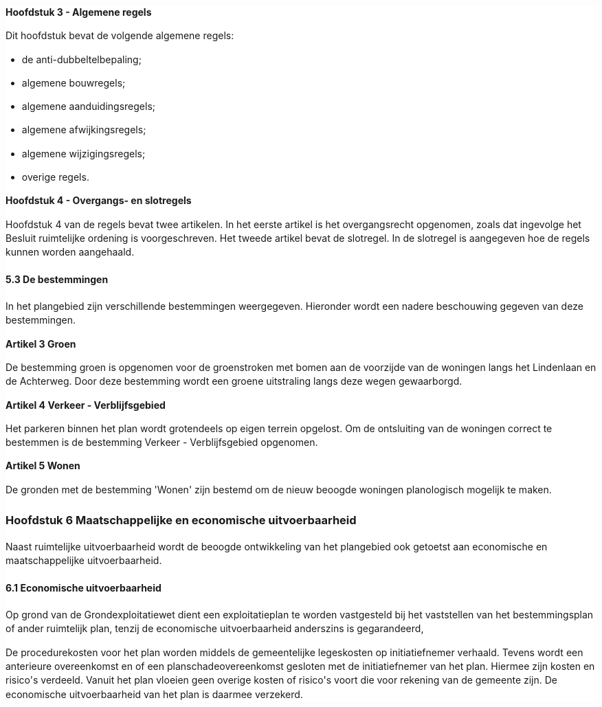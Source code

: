 **Hoofdstuk 3 \- Algemene regels**

Dit hoofdstuk bevat de volgende algemene regels:

* de anti\-dubbeltelbepaling;

* algemene bouwregels;

* algemene aanduidingsregels;

* algemene afwijkingsregels;

* algemene wijzigingsregels;

* overige regels.

**Hoofdstuk 4 \- Overgangs\- en slotregels**

Hoofdstuk 4 van de regels bevat twee artikelen. In het eerste artikel is het overgangsrecht opgenomen, zoals dat ingevolge het Besluit ruimtelijke ordening is voorgeschreven. Het tweede artikel bevat de slotregel. In de slotregel is aangegeven hoe de regels kunnen worden aangehaald.

#### 5\.3 De bestemmingen

In het plangebied zijn verschillende bestemmingen weergegeven. Hieronder wordt een nadere beschouwing gegeven van deze bestemmingen.

**Artikel 3 Groen**

De bestemming groen is opgenomen voor de groenstroken met bomen aan de voorzijde van de woningen langs het Lindenlaan en de Achterweg. Door deze bestemming wordt een groene uitstraling langs deze wegen gewaarborgd.

**Artikel 4 Verkeer \- Verblijfsgebied**

Het parkeren binnen het plan wordt grotendeels op eigen terrein opgelost. Om de ontsluiting van de woningen correct te bestemmen is de bestemming Verkeer \- Verblijfsgebied opgenomen.

**Artikel 5 Wonen**

De gronden met de bestemming 'Wonen' zijn bestemd om de nieuw beoogde woningen planologisch mogelijk te maken.

### Hoofdstuk 6 Maatschappelijke en economische uitvoerbaarheid

Naast ruimtelijke uitvoerbaarheid wordt de beoogde ontwikkeling van het plangebied ook getoetst aan economische en maatschappelijke uitvoerbaarheid.

#### 6\.1 Economische uitvoerbaarheid

Op grond van de Grondexploitatiewet dient een exploitatieplan te worden vastgesteld bij het vaststellen van het bestemmingsplan of ander ruimtelijk plan, tenzij de economische uitvoerbaarheid anderszins is gegarandeerd,

De procedurekosten voor het plan worden middels de gemeentelijke legeskosten op initiatiefnemer verhaald. Tevens wordt een anterieure overeenkomst en of een planschadeovereenkomst gesloten met de initiatiefnemer van het plan. Hiermee zijn kosten en risico's verdeeld. Vanuit het plan vloeien geen overige kosten of risico's voort die voor rekening van de gemeente zijn. De economische uitvoerbaarheid van het plan is daarmee verzekerd.
